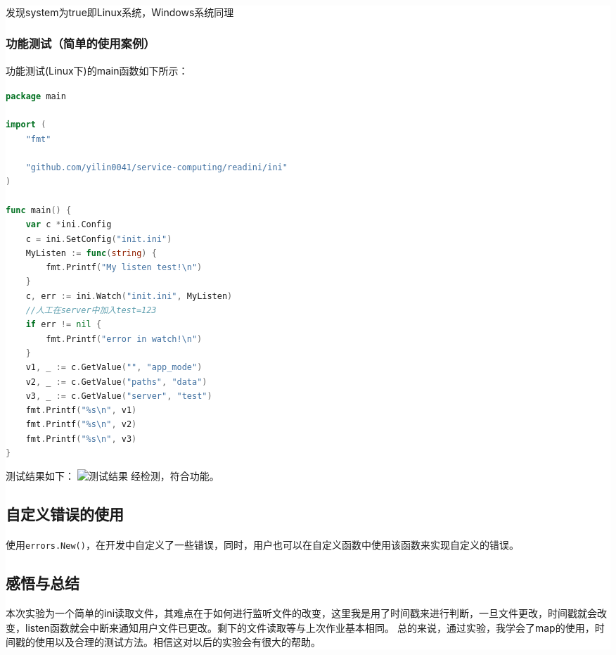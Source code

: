 发现system为true即Linux系统，Windows系统同理
### 功能测试（简单的使用案例）
功能测试(Linux下)的main函数如下所示：

```go
package main

import (
	"fmt"

	"github.com/yilin0041/service-computing/readini/ini"
)

func main() {
	var c *ini.Config
	c = ini.SetConfig("init.ini")
	MyListen := func(string) {
		fmt.Printf("My listen test!\n")
	}
	c, err := ini.Watch("init.ini", MyListen)
	//人工在server中加入test=123
	if err != nil {
		fmt.Printf("error in watch!\n")
	}
	v1, _ := c.GetValue("", "app_mode")
	v2, _ := c.GetValue("paths", "data")
	v3, _ := c.GetValue("server", "test")
	fmt.Printf("%s\n", v1)
	fmt.Printf("%s\n", v2)
	fmt.Printf("%s\n", v3)
}
```
测试结果如下：
![测试结果](https://img-blog.csdnimg.cn/20201019155222381.png#pic_center)
经检测，符合功能。

## 自定义错误的使用
使用`errors.New()`，在开发中自定义了一些错误，同时，用户也可以在自定义函数中使用该函数来实现自定义的错误。
## 感悟与总结
本次实验为一个简单的ini读取文件，其难点在于如何进行监听文件的改变，这里我是用了时间戳来进行判断，一旦文件更改，时间戳就会改变，listen函数就会中断来通知用户文件已更改。剩下的文件读取等与上次作业基本相同。
总的来说，通过实验，我学会了map的使用，时间戳的使用以及合理的测试方法。相信这对以后的实验会有很大的帮助。